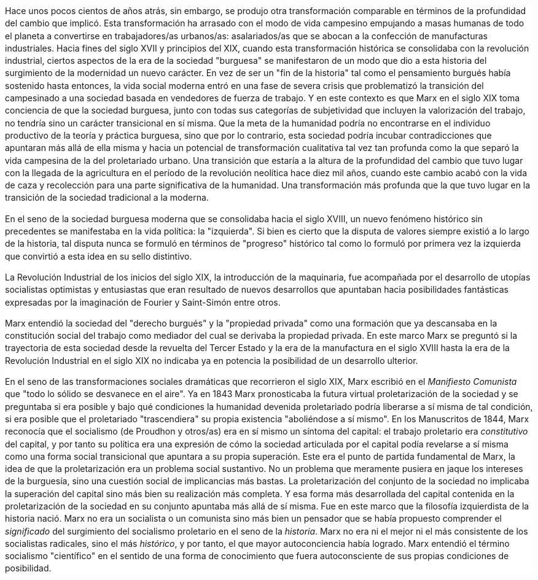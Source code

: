 Hace unos pocos cientos de años atrás, sin embargo, se produjo otra transformación comparable en términos de la profundidad del cambio que implicó. Esta transformación ha arrasado con el modo de vida campesino empujando a masas humanas de todo el planeta a convertirse en trabajadores/as urbanos/as: asalariados/as que se abocan a la confección de manufacturas industriales. Hacia fines del siglo XVII y principios del XIX, cuando esta transformación histórica se consolidaba con la revolución industrial, ciertos aspectos de la era de la sociedad "burguesa" se manifestaron de un modo que dio a esta historia del surgimiento de la modernidad un nuevo carácter. En vez de ser un "fin de la historia" tal como el pensamiento burgués había sostenido hasta entonces, la vida social moderna entró en una fase de severa crisis que problematizó la transición del campesinado a una sociedad basada en vendedores de fuerza de trabajo. Y en este contexto es que Marx en el siglo XIX toma conciencia de que la sociedad burguesa, junto con todas sus categorías de subjetividad que incluyen la valorización del trabajo, no tendría sino un carácter transicional en sí misma. Que la meta de la humanidad podría no encontrarse en el individuo productivo de la teoría y práctica burguesa, sino que por lo contrario, esta sociedad podría incubar contradicciones que apuntaran más allá de ella misma y hacia un potencial de transformación cualitativa tal vez tan profunda como la que separó la vida campesina de la del proletariado urbano. Una transición que estaría a la altura de la profundidad del cambio que tuvo lugar con la llegada de la agricultura en el período de la revolución neolítica hace diez mil años, cuando este cambio acabó con la vida de caza y recolección para una parte significativa de la humanidad. Una transformación más profunda que la que tuvo lugar en la transición de la sociedad tradicional a la moderna.

En el seno de la sociedad burguesa moderna que se consolidaba hacia el siglo XVIII, un nuevo fenómeno histórico sin precedentes se manifestaba en la vida política: la "izquierda". Si bien es cierto que la disputa de valores siempre existió a lo largo de la historia, tal disputa nunca se formuló en términos de "progreso" histórico tal como lo formuló por primera vez la izquierda que convirtió a esta idea en su sello distintivo.

La Revolución Industrial de los inicios del siglo XIX, la introducción de la maquinaria, fue acompañada por el desarrollo de utopías socialistas optimistas y entusiastas que eran resultado de nuevos desarrollos que apuntaban hacia posibilidades fantásticas expresadas por la imaginación de Fourier y Saint-Simón entre otros.

Marx entendió la sociedad del "derecho burgués" y la "propiedad privada" como una formación que ya descansaba en la constitución social del trabajo como mediador del cual se derivaba la propiedad privada. En este marco Marx se preguntó si la trayectoria de esta sociedad desde la revuelta del Tercer Estado y la era de la manufactura en el siglo XVIII hasta la era de la Revolución Industrial en el siglo XIX no indicaba ya en potencia la posibilidad de un desarrollo ulterior.

En el seno de las transformaciones sociales dramáticas que recorrieron el siglo XIX, Marx escribió en el *Manifiesto Comunista* que "todo lo sólido se desvanece en el aire". Ya en 1843 Marx pronosticaba la futura virtual proletarización de la sociedad y se preguntaba si era posible y bajo qué condiciones la humanidad devenida proletariado podría liberarse a sí misma de tal condición, si era posible que el proletariado "trascendiera" su propia existencia "aboliéndose a sí mismo". En los Manuscritos de 1844, Marx reconocía que el socialismo (de Proudhon y otros/as) era en sí mismo un síntoma del capital: el trabajo proletario era *constitutivo* del capital, y por tanto su política era una expresión de cómo la sociedad articulada por el capital podía revelarse a sí misma como una forma social transicional que apuntara a su propia superación. Este era el punto de partida fundamental de Marx, la idea de que la proletarización era un problema social sustantivo. No un problema que meramente pusiera en jaque los intereses de la burguesía, sino una cuestión social de implicancias más bastas. La proletarización del conjunto de la sociedad no implicaba la superación del capital sino más bien su realización más completa. Y esa forma más desarrollada del capital contenida en la proletarización de la sociedad en su conjunto apuntaba más allá de sí misma. Fue en este marco que la filosofía izquierdista de la historia nació. Marx no era un socialista o un comunista sino más bien un pensador que se había propuesto comprender el *significado* del surgimiento del socialismo proletario en el seno de la *historia*. Marx no era ni el mejor ni el más consistente de los socialistas radicales, sino el más *histórico*, y por tanto, el que mayor autoconciencia había logrado. Marx entendió el término socialismo "científico" en el sentido de una forma de conocimiento que fuera autoconsciente de sus propias condiciones de posibilidad.
